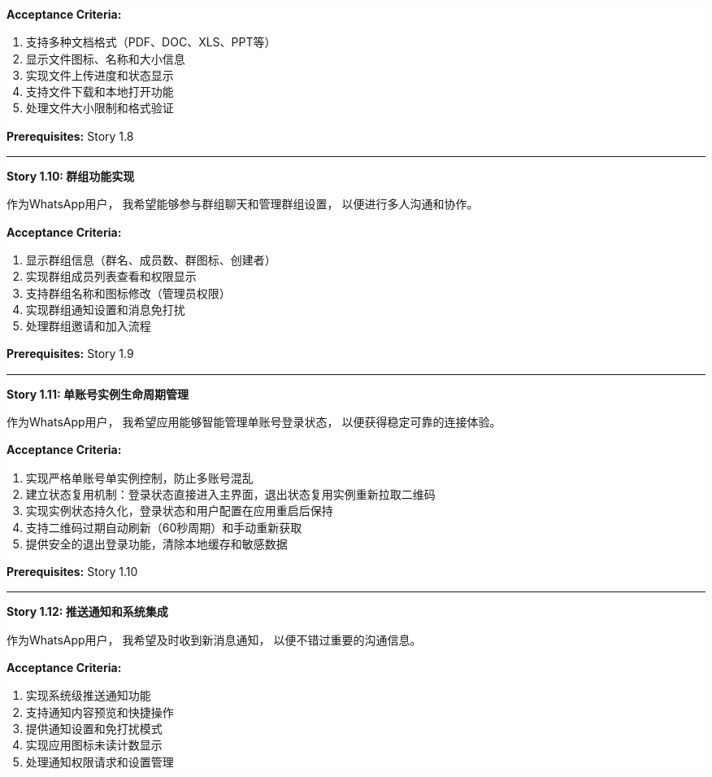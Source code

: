 **Acceptance Criteria:**
1. 支持多种文档格式（PDF、DOC、XLS、PPT等）
2. 显示文件图标、名称和大小信息
3. 实现文件上传进度和状态显示
4. 支持文件下载和本地打开功能
5. 处理文件大小限制和格式验证

**Prerequisites:** Story 1.8

---

**Story 1.10: 群组功能实现**

作为WhatsApp用户，
我希望能够参与群组聊天和管理群组设置，
以便进行多人沟通和协作。

**Acceptance Criteria:**
1. 显示群组信息（群名、成员数、群图标、创建者）
2. 实现群组成员列表查看和权限显示
3. 支持群组名称和图标修改（管理员权限）
4. 实现群组通知设置和消息免打扰
5. 处理群组邀请和加入流程

**Prerequisites:** Story 1.9

---

**Story 1.11: 单账号实例生命周期管理**

作为WhatsApp用户，
我希望应用能够智能管理单账号登录状态，
以便获得稳定可靠的连接体验。

**Acceptance Criteria:**
1. 实现严格单账号单实例控制，防止多账号混乱
2. 建立状态复用机制：登录状态直接进入主界面，退出状态复用实例重新拉取二维码
3. 实现实例状态持久化，登录状态和用户配置在应用重启后保持
4. 支持二维码过期自动刷新（60秒周期）和手动重新获取
5. 提供安全的退出登录功能，清除本地缓存和敏感数据

**Prerequisites:** Story 1.10

---

**Story 1.12: 推送通知和系统集成**

作为WhatsApp用户，
我希望及时收到新消息通知，
以便不错过重要的沟通信息。

**Acceptance Criteria:**
1. 实现系统级推送通知功能
2. 支持通知内容预览和快捷操作
3. 提供通知设置和免打扰模式
4. 实现应用图标未读计数显示
5. 处理通知权限请求和设置管理
